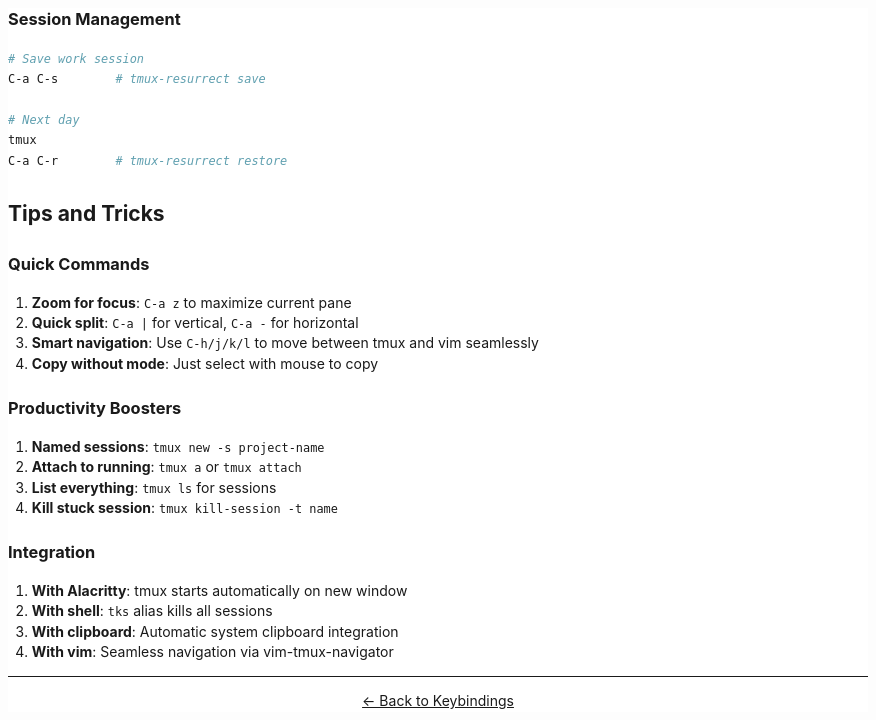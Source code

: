 ### Session Management

```bash
# Save work session
C-a C-s        # tmux-resurrect save

# Next day
tmux
C-a C-r        # tmux-resurrect restore
```

## Tips and Tricks

### Quick Commands

1. **Zoom for focus**: `C-a z` to maximize current pane
2. **Quick split**: `C-a |` for vertical, `C-a -` for horizontal
3. **Smart navigation**: Use `C-h/j/k/l` to move between tmux and vim seamlessly
4. **Copy without mode**: Just select with mouse to copy

### Productivity Boosters

1. **Named sessions**: `tmux new -s project-name`
2. **Attach to running**: `tmux a` or `tmux attach`
3. **List everything**: `tmux ls` for sessions
4. **Kill stuck session**: `tmux kill-session -t name`

### Integration

1. **With Alacritty**: tmux starts automatically on new window
2. **With shell**: `tks` alias kills all sessions
3. **With clipboard**: Automatic system clipboard integration
4. **With vim**: Seamless navigation via vim-tmux-navigator

---

<p align="center">
  <a href="README.md">← Back to Keybindings</a>
</p>
